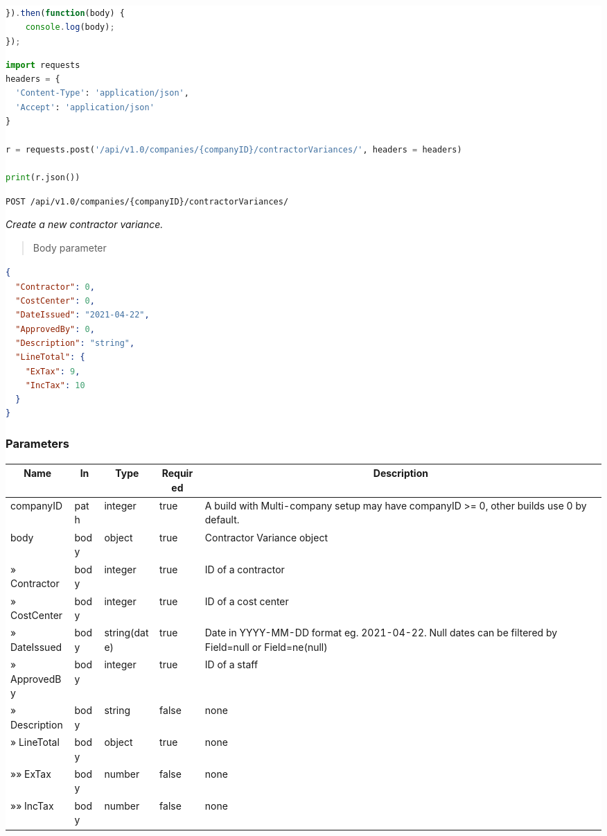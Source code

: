 ```javascript
}).then(function(body) {
    console.log(body);
});

```

```python
import requests
headers = {
  'Content-Type': 'application/json',
  'Accept': 'application/json'
}

r = requests.post('/api/v1.0/companies/{companyID}/contractorVariances/', headers = headers)

print(r.json())

```

`POST /api/v1.0/companies/{companyID}/contractorVariances/`

*Create a new contractor variance.*

> Body parameter

```json
{
  "Contractor": 0,
  "CostCenter": 0,
  "DateIssued": "2021-04-22",
  "ApprovedBy": 0,
  "Description": "string",
  "LineTotal": {
    "ExTax": 9,
    "IncTax": 10
  }
}
```

<h3 id="4e220f1aa98f28e2094378926e09ad0d-parameters">Parameters</h3>

|Name|In|Type|Required|Description|
|---|---|---|---|---|
|companyID|path|integer|true|A build with Multi-company setup may have companyID >= 0, other builds use 0 by default.<br />|
|body|body|object|true|Contractor Variance object|
|» Contractor|body|integer|true|ID of a contractor|
|» CostCenter|body|integer|true|ID of a cost center|
|» DateIssued|body|string(date)|true|Date in YYYY-MM-DD format eg. 2021-04-22. Null dates can be filtered by Field=null or Field=ne(null)|
|» ApprovedBy|body|integer|true|ID of a staff|
|» Description|body|string|false|none|
|» LineTotal|body|object|true|none|
|»» ExTax|body|number|false|none|
|»» IncTax|body|number|false|none|
